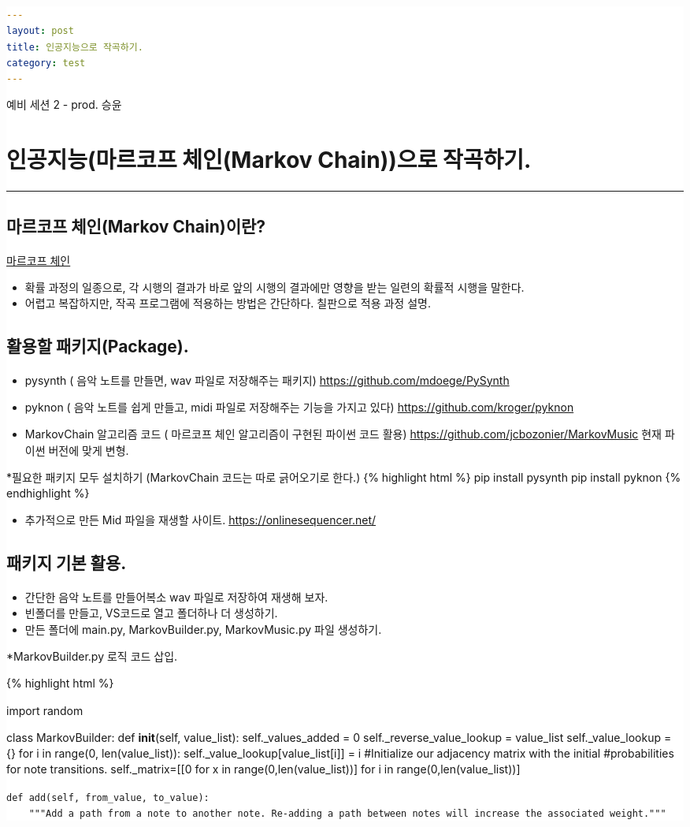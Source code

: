 ```yaml
---
layout: post
title: 인공지능으로 작곡하기.
category: test
---
```

예비 세션 2 - prod. 승윤

# 인공지능(마르코프 체인(Markov Chain))으로 작곡하기. 
---

## 마르코프 체인(Markov Chain)이란?
<a href="https://ko.wikipedia.org/wiki/%EB%A7%88%EB%A5%B4%EC%BD%94%ED%94%84_%EC%97%B0%EC%87%84">마르코프 체인 </a>

* 확률 과정의 일종으로, 각 시행의 결과가 바로 앞의 시행의 결과에만 영향을 받는 일련의 확률적 시행을 말한다.
* 어렵고 복잡하지만, 작곡 프로그램에 적용하는 방법은 간단하다. 칠판으로 적용 과정 설명.

## 활용할 패키지(Package).

* pysynth ( 음악 노트를 만들면, wav 파일로 저장해주는 패키지)
<https://github.com/mdoege/PySynth>

* pyknon ( 음악 노트를 쉽게 만들고, midi 파일로 저장해주는 기능을 가지고 있다)
<https://github.com/kroger/pyknon>

* MarkovChain 알고리즘 코드 ( 마르코프 체인 알고리즘이 구현된 파이썬 코드 활용)
<https://github.com/jcbozonier/MarkovMusic> 현재 파이썬 버전에 맞게 변형.

*필요한 패키지 모두 설치하기 (MarkovChain 코드는 따로 긁어오기로 한다.)
{% highlight html %}
pip install pysynth
pip install pyknon
{% endhighlight %}

* 추가적으로 만든 Mid 파일을 재생할 사이트.
<https://onlinesequencer.net/>


## 패키지 기본 활용.

* 간단한 음악 노트를 만들어복소 wav 파일로 저장하여 재생해 보자.
* 빈폴더를 만들고, VS코드로 열고 폴더하나 더 생성하기. 
* 만든 폴더에 main.py, MarkovBuilder.py, MarkovMusic.py 파일 생성하기.

*MarkovBuilder.py 로직 코드 삽입.

{% highlight html %}

import random

class MarkovBuilder:
    def __init__(self, value_list):
        self._values_added = 0
        self._reverse_value_lookup = value_list
        self._value_lookup = {}
        for i in range(0, len(value_list)):
            self._value_lookup[value_list[i]] = i
        #Initialize our adjacency matrix with the initial
        #probabilities for note transitions.
        self._matrix=[[0 for x in range(0,len(value_list))] for i in range(0,len(value_list))]

    def add(self, from_value, to_value):
        """Add a path from a note to another note. Re-adding a path between notes will increase the associated weight."""